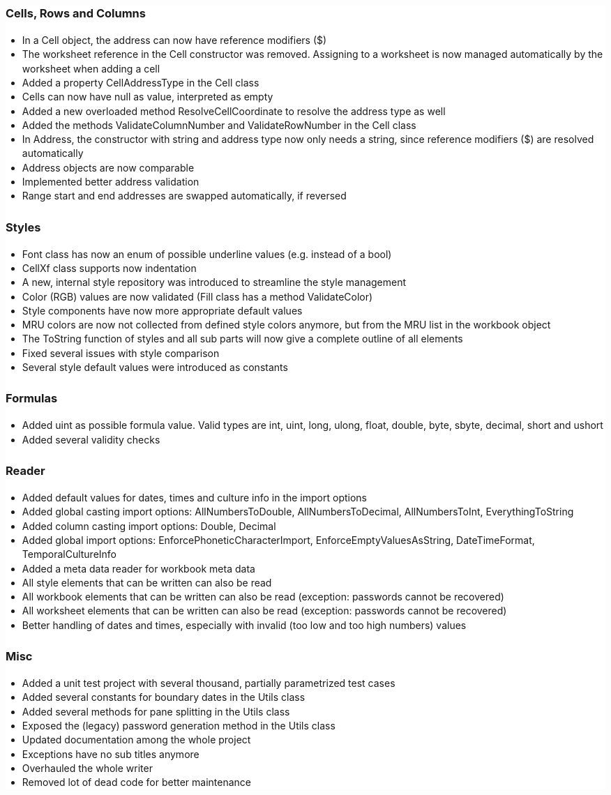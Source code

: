 ### Cells, Rows and Columns

- In a Cell object, the address can now have reference modifiers ($)
- The worksheet reference in the Cell constructor was removed. Assigning to a worksheet is now managed automatically by the worksheet when adding a cell
- Added a property CellAddressType in the Cell class
- Cells can now have null as value, interpreted as empty
- Added a new overloaded method ResolveCellCoordinate to resolve the address type as well
- Added the methods ValidateColumnNumber and ValidateRowNumber in the Cell class
- In Address, the constructor with string and address type now only needs a string, since reference modifiers ($) are resolved automatically
- Address objects are now comparable
- Implemented better address validation
- Range start and end addresses are swapped automatically, if reversed

### Styles

- Font class has now an enum of possible underline values (e.g. instead of a bool)
- CellXf class supports now indentation
- A new, internal style repository was introduced to streamline the style management
- Color (RGB) values are now validated (Fill class has a method ValidateColor)
- Style components have now more appropriate default values
- MRU colors are now not collected from defined style colors anymore, but from the MRU list in the workbook object
- The ToString function of styles and all sub parts will now give a complete outline of all elements
- Fixed several issues with style comparison
- Several style default values were introduced as constants

### Formulas

- Added uint as possible formula value. Valid types are int, uint, long, ulong, float, double, byte, sbyte, decimal, short and ushort
- Added several validity checks

### Reader

- Added default values for dates, times and culture info in the import options
- Added global casting import options: AllNumbersToDouble, AllNumbersToDecimal, AllNumbersToInt, EverythingToString
- Added column casting import options: Double, Decimal
- Added global import options: EnforcePhoneticCharacterImport, EnforceEmptyValuesAsString, DateTimeFormat, TemporalCultureInfo
- Added a meta data reader for workbook meta data
- All style elements that can be written can also be read
- All workbook elements that can be written can also be read (exception: passwords cannot be recovered)
- All worksheet elements that can be written can also be read (exception: passwords cannot be recovered)
- Better handling of dates and times, especially with invalid (too low and too high numbers) values

### Misc
- Added a unit test project with several thousand, partially parametrized test cases
- Added several constants for boundary dates in the Utils class
- Added several methods for pane splitting in the Utils class
- Exposed the (legacy) password generation method in the Utils class
- Updated documentation among the whole project
- Exceptions have no sub titles anymore
- Overhauled the whole writer
- Removed lot of dead code for better maintenance
